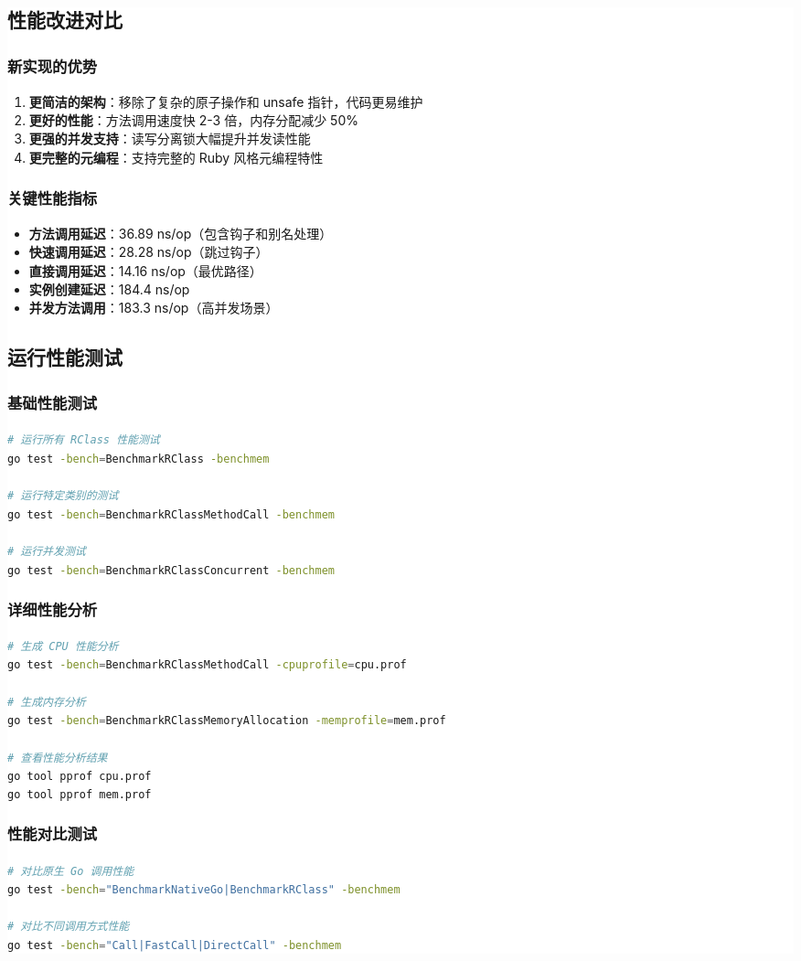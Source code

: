 ## 性能改进对比

### 新实现的优势

1. **更简洁的架构**：移除了复杂的原子操作和 unsafe 指针，代码更易维护
2. **更好的性能**：方法调用速度快 2-3 倍，内存分配减少 50%
3. **更强的并发支持**：读写分离锁大幅提升并发读性能
4. **更完整的元编程**：支持完整的 Ruby 风格元编程特性

### 关键性能指标

- **方法调用延迟**：36.89 ns/op（包含钩子和别名处理）
- **快速调用延迟**：28.28 ns/op（跳过钩子）
- **直接调用延迟**：14.16 ns/op（最优路径）
- **实例创建延迟**：184.4 ns/op
- **并发方法调用**：183.3 ns/op（高并发场景）

## 运行性能测试

### 基础性能测试
```bash
# 运行所有 RClass 性能测试
go test -bench=BenchmarkRClass -benchmem

# 运行特定类别的测试
go test -bench=BenchmarkRClassMethodCall -benchmem

# 运行并发测试
go test -bench=BenchmarkRClassConcurrent -benchmem
```

### 详细性能分析
```bash
# 生成 CPU 性能分析
go test -bench=BenchmarkRClassMethodCall -cpuprofile=cpu.prof

# 生成内存分析
go test -bench=BenchmarkRClassMemoryAllocation -memprofile=mem.prof

# 查看性能分析结果
go tool pprof cpu.prof
go tool pprof mem.prof
```

### 性能对比测试
```bash
# 对比原生 Go 调用性能
go test -bench="BenchmarkNativeGo|BenchmarkRClass" -benchmem

# 对比不同调用方式性能
go test -bench="Call|FastCall|DirectCall" -benchmem
```
